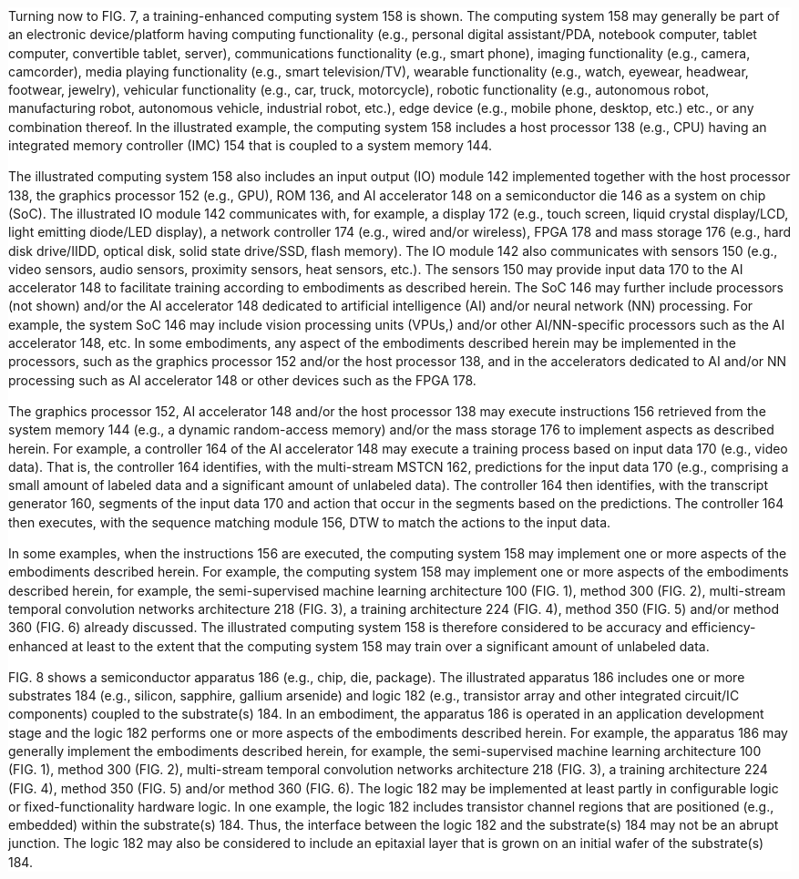 Turning now to FIG. 7, a training-enhanced computing system 158 is shown. The computing system 158 may generally be part of an electronic device/platform having computing functionality (e.g., personal digital assistant/PDA, notebook computer, tablet computer, convertible tablet, server), communications functionality (e.g., smart phone), imaging functionality (e.g., camera, camcorder), media playing functionality (e.g., smart television/TV), wearable functionality (e.g., watch, eyewear, headwear, footwear, jewelry), vehicular functionality (e.g., car, truck, motorcycle), robotic functionality (e.g., autonomous robot, manufacturing robot, autonomous vehicle, industrial robot, etc.), edge device (e.g., mobile phone, desktop, etc.) etc., or any combination thereof. In the illustrated example, the computing system 158 includes a host processor 138 (e.g., CPU) having an integrated memory controller (IMC) 154 that is coupled to a system memory 144.

The illustrated computing system 158 also includes an input output (IO) module 142 implemented together with the host processor 138, the graphics processor 152 (e.g., GPU), ROM 136, and AI accelerator 148 on a semiconductor die 146 as a system on chip (SoC). The illustrated IO module 142 communicates with, for example, a display 172 (e.g., touch screen, liquid crystal display/LCD, light emitting diode/LED display), a network controller 174 (e.g., wired and/or wireless), FPGA 178 and mass storage 176 (e.g., hard disk drive/IIDD, optical disk, solid state drive/SSD, flash memory). The IO module 142 also communicates with sensors 150 (e.g., video sensors, audio sensors, proximity sensors, heat sensors, etc.). The sensors 150 may provide input data 170 to the AI accelerator 148 to facilitate training according to embodiments as described herein. The SoC 146 may further include processors (not shown) and/or the AI accelerator 148 dedicated to artificial intelligence (AI) and/or neural network (NN) processing. For example, the system SoC 146 may include vision processing units (VPUs,) and/or other AI/NN-specific processors such as the AI accelerator 148, etc. In some embodiments, any aspect of the embodiments described herein may be implemented in the processors, such as the graphics processor 152 and/or the host processor 138, and in the accelerators dedicated to AI and/or NN processing such as AI accelerator 148 or other devices such as the FPGA 178.

The graphics processor 152, AI accelerator 148 and/or the host processor 138 may execute instructions 156 retrieved from the system memory 144 (e.g., a dynamic random-access memory) and/or the mass storage 176 to implement aspects as described herein. For example, a controller 164 of the AI accelerator 148 may execute a training process based on input data 170 (e.g., video data). That is, the controller 164 identifies, with the multi-stream MSTCN 162, predictions for the input data 170 (e.g., comprising a small amount of labeled data and a significant amount of unlabeled data). The controller 164 then identifies, with the transcript generator 160, segments of the input data 170 and action that occur in the segments based on the predictions. The controller 164 then executes, with the sequence matching module 156, DTW to match the actions to the input data.

In some examples, when the instructions 156 are executed, the computing system 158 may implement one or more aspects of the embodiments described herein. For example, the computing system 158 may implement one or more aspects of the embodiments described herein, for example, the semi-supervised machine learning architecture 100 (FIG. 1), method 300 (FIG. 2), multi-stream temporal convolution networks architecture 218 (FIG. 3), a training architecture 224 (FIG. 4), method 350 (FIG. 5) and/or method 360 (FIG. 6) already discussed. The illustrated computing system 158 is therefore considered to be accuracy and efficiency-enhanced at least to the extent that the computing system 158 may train over a significant amount of unlabeled data.

FIG. 8 shows a semiconductor apparatus 186 (e.g., chip, die, package). The illustrated apparatus 186 includes one or more substrates 184 (e.g., silicon, sapphire, gallium arsenide) and logic 182 (e.g., transistor array and other integrated circuit/IC components) coupled to the substrate(s) 184. In an embodiment, the apparatus 186 is operated in an application development stage and the logic 182 performs one or more aspects of the embodiments described herein. For example, the apparatus 186 may generally implement the embodiments described herein, for example, the semi-supervised machine learning architecture 100 (FIG. 1), method 300 (FIG. 2), multi-stream temporal convolution networks architecture 218 (FIG. 3), a training architecture 224 (FIG. 4), method 350 (FIG. 5) and/or method 360 (FIG. 6). The logic 182 may be implemented at least partly in configurable logic or fixed-functionality hardware logic. In one example, the logic 182 includes transistor channel regions that are positioned (e.g., embedded) within the substrate(s) 184. Thus, the interface between the logic 182 and the substrate(s) 184 may not be an abrupt junction. The logic 182 may also be considered to include an epitaxial layer that is grown on an initial wafer of the substrate(s) 184.
